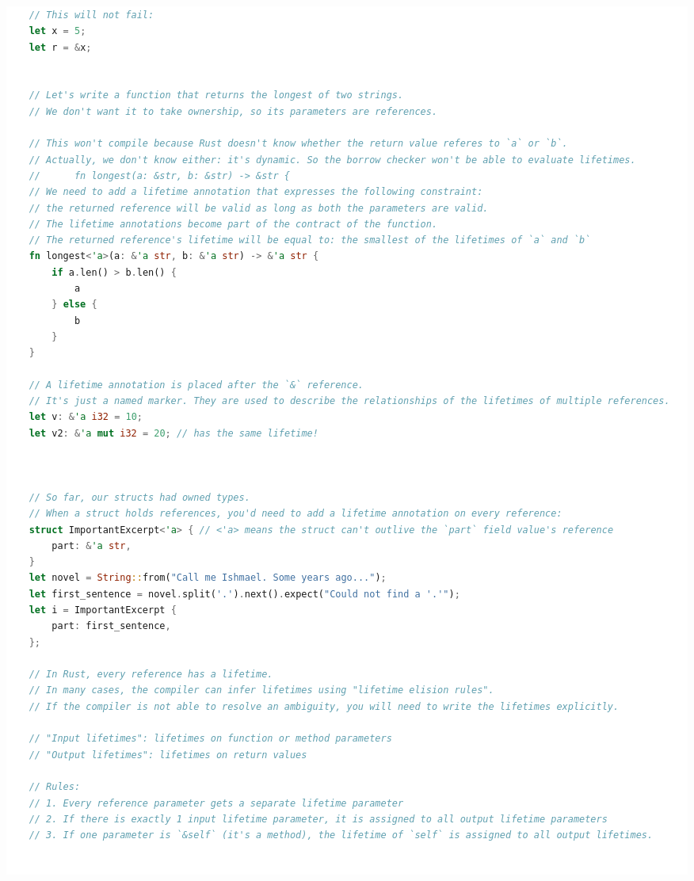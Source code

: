 ```rust
    // This will not fail:
    let x = 5;
    let r = &x;


    // Let's write a function that returns the longest of two strings.
    // We don't want it to take ownership, so its parameters are references.

    // This won't compile because Rust doesn't know whether the return value referes to `a` or `b`.
    // Actually, we don't know either: it's dynamic. So the borrow checker won't be able to evaluate lifetimes.
    //      fn longest(a: &str, b: &str) -> &str {
    // We need to add a lifetime annotation that expresses the following constraint:
    // the returned reference will be valid as long as both the parameters are valid.
    // The lifetime annotations become part of the contract of the function.
    // The returned reference's lifetime will be equal to: the smallest of the lifetimes of `a` and `b`
    fn longest<'a>(a: &'a str, b: &'a str) -> &'a str {
        if a.len() > b.len() {
            a
        } else {
            b
        }
    }

    // A lifetime annotation is placed after the `&` reference.
    // It's just a named marker. They are used to describe the relationships of the lifetimes of multiple references.
    let v: &'a i32 = 10;
    let v2: &'a mut i32 = 20; // has the same lifetime!



    // So far, our structs had owned types.
    // When a struct holds references, you'd need to add a lifetime annotation on every reference:
    struct ImportantExcerpt<'a> { // <'a> means the struct can't outlive the `part` field value's reference
        part: &'a str,
    }
    let novel = String::from("Call me Ishmael. Some years ago...");
    let first_sentence = novel.split('.').next().expect("Could not find a '.'");
    let i = ImportantExcerpt {
        part: first_sentence,
    };

    // In Rust, every reference has a lifetime.
    // In many cases, the compiler can infer lifetimes using "lifetime elision rules".
    // If the compiler is not able to resolve an ambiguity, you will need to write the lifetimes explicitly.

    // "Input lifetimes": lifetimes on function or method parameters
    // "Output lifetimes": lifetimes on return values

    // Rules:
    // 1. Every reference parameter gets a separate lifetime parameter
    // 2. If there is exactly 1 input lifetime parameter, it is assigned to all output lifetime parameters
    // 3. If one parameter is `&self` (it's a method), the lifetime of `self` is assigned to all output lifetimes.




```